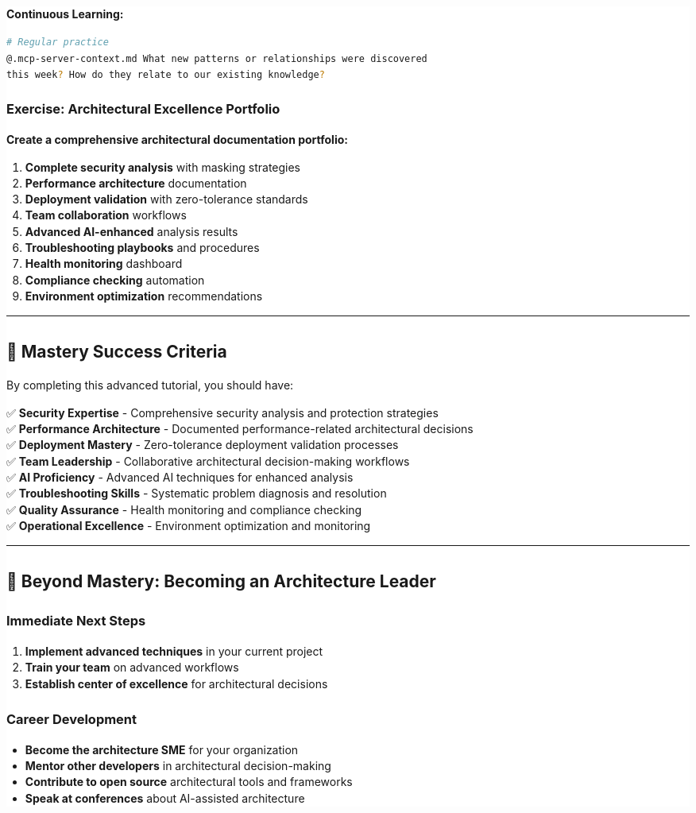 **Continuous Learning:**

```bash
# Regular practice
@.mcp-server-context.md What new patterns or relationships were discovered
this week? How do they relate to our existing knowledge?
```

### Exercise: Architectural Excellence Portfolio

**Create a comprehensive architectural documentation portfolio:**

1. **Complete security analysis** with masking strategies
2. **Performance architecture** documentation
3. **Deployment validation** with zero-tolerance standards
4. **Team collaboration** workflows
5. **Advanced AI-enhanced** analysis results
6. **Troubleshooting playbooks** and procedures
7. **Health monitoring** dashboard
8. **Compliance checking** automation
9. **Environment optimization** recommendations

---

## 🎯 Mastery Success Criteria

By completing this advanced tutorial, you should have:

✅ **Security Expertise** - Comprehensive security analysis and protection strategies  
✅ **Performance Architecture** - Documented performance-related architectural decisions  
✅ **Deployment Mastery** - Zero-tolerance deployment validation processes  
✅ **Team Leadership** - Collaborative architectural decision-making workflows  
✅ **AI Proficiency** - Advanced AI techniques for enhanced analysis  
✅ **Troubleshooting Skills** - Systematic problem diagnosis and resolution  
✅ **Quality Assurance** - Health monitoring and compliance checking  
✅ **Operational Excellence** - Environment optimization and monitoring

---

## 🚀 Beyond Mastery: Becoming an Architecture Leader

### **Immediate Next Steps**

1. **Implement advanced techniques** in your current project
2. **Train your team** on advanced workflows
3. **Establish center of excellence** for architectural decisions

### **Career Development**

- **Become the architecture SME** for your organization
- **Mentor other developers** in architectural decision-making
- **Contribute to open source** architectural tools and frameworks
- **Speak at conferences** about AI-assisted architecture
